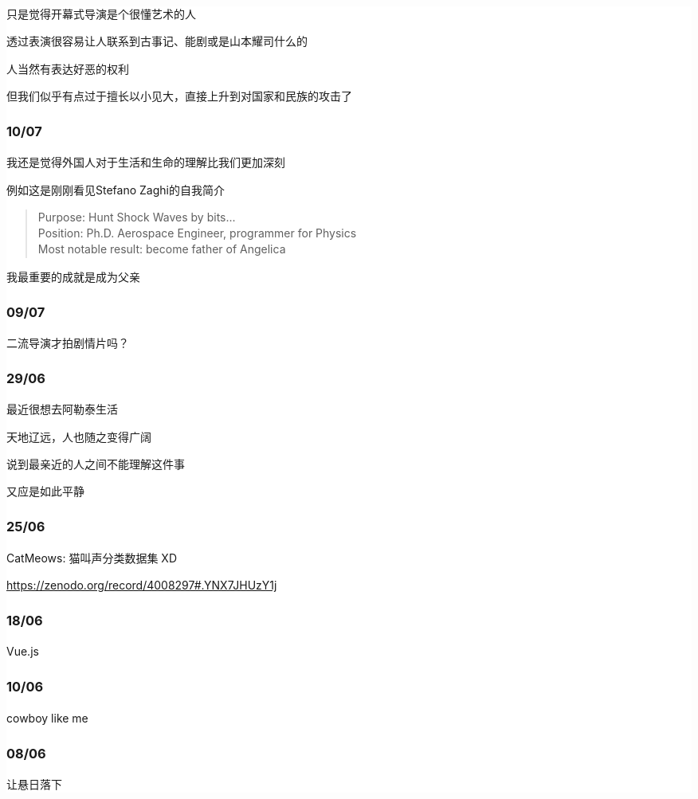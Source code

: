 只是觉得开幕式导演是个很懂艺术的人

透过表演很容易让人联系到古事记、能剧或是山本耀司什么的

人当然有表达好恶的权利

但我们似乎有点过于擅长以小见大，直接上升到对国家和民族的攻击了

### 10/07

我还是觉得外国人对于生活和生命的理解比我们更加深刻

例如这是刚刚看见Stefano Zaghi的自我简介

> Purpose: Hunt Shock Waves by bits...  
> Position: Ph.D. Aerospace Engineer, programmer for Physics  
> Most notable result: become father of Angelica

我最重要的成就是成为父亲

### 09/07

二流导演才拍剧情片吗？

### 29/06

最近很想去阿勒泰生活

天地辽远，人也随之变得广阔

说到最亲近的人之间不能理解这件事

又应是如此平静

### 25/06

CatMeows: 猫叫声分类数据集 XD

https://zenodo.org/record/4008297#.YNX7JHUzY1j

### 18/06

Vue.js

<iframe width="560" height="315" src="https://www.youtube.com/embed/OrxmtDw4pVI" title="YouTube video player" frameborder="0" allow="accelerometer; autoplay; clipboard-write; encrypted-media; gyroscope; picture-in-picture" allowfullscreen></iframe>

### 10/06

cowboy like me

<iframe src="//player.bilibili.com/player.html?aid=418565708&bvid=BV1WV41147kD&cid=350949528&page=1" scrolling="no" border="0" frameborder="no" framespacing="0" allowfullscreen="true"> </iframe>

### 08/06

让悬日落下
